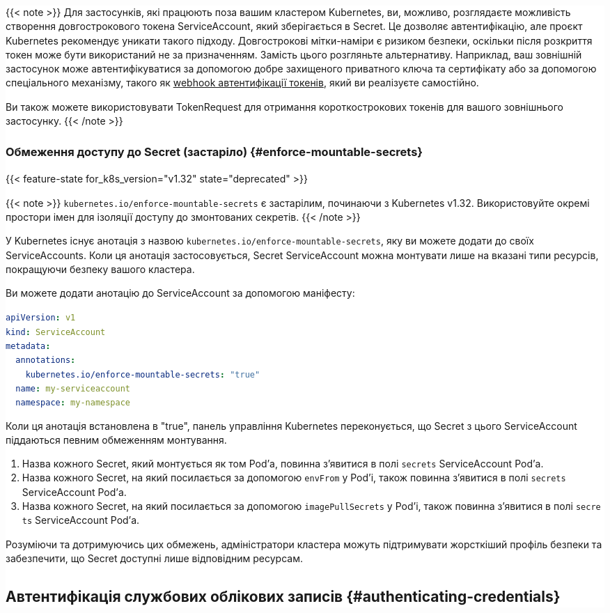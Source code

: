 {{< note >}}
Для застосунків, які працюють поза вашим кластером Kubernetes, ви, можливо, розглядаєте можливість створення довгострокового токена ServiceAccount, який зберігається в Secret. Це дозволяє автентифікацію, але проєкт Kubernetes рекомендує уникати такого підходу. Довгострокові мітки-наміри є ризиком безпеки, оскільки після розкриття токен може бути використаний не за призначенням. Замість цього розгляньте альтернативу. Наприклад, ваш зовнішній застосунок може автентифікуватися за допомогою добре захищеного приватного ключа та сертифікату або за допомогою спеціального механізму, такого як [webhook автентифікації токенів](/docs/reference/access-authn-authz/authentication/#webhook-token-authentication), який ви реалізуєте самостійно.

Ви також можете використовувати TokenRequest для отримання короткострокових токенів для вашого зовнішнього застосунку.
{{< /note >}}

### Обмеження доступу до Secret (застаріло) {#enforce-mountable-secrets}

{{< feature-state for_k8s_version="v1.32" state="deprecated" >}}

{{< note >}}
`kubernetes.io/enforce-mountable-secrets` є застарілим, починаючи з Kubernetes v1.32. Використовуйте окремі простори імен для ізоляції доступу до змонтованих секретів.
{{< /note >}}

У Kubernetes існує анотація з назвою `kubernetes.io/enforce-mountable-secrets`, яку ви можете додати до своїх ServiceAccounts. Коли ця анотація застосовується, Secret ServiceAccount можна монтувати лише на вказані типи ресурсів, покращуючи безпеку вашого кластера.

Ви можете додати анотацію до ServiceAccount за допомогою маніфесту:

```yaml
apiVersion: v1
kind: ServiceAccount
metadata:
  annotations:
    kubernetes.io/enforce-mountable-secrets: "true"
  name: my-serviceaccount
  namespace: my-namespace
```

Коли ця анотація встановлена в "true", панель управління Kubernetes переконується, що Secret з цього ServiceAccount піддаються певним обмеженням монтування.

1. Назва кожного Secret, який монтується як том Podʼа, повинна зʼявитися в полі `secrets` ServiceAccount Podʼа.
2. Назва кожного Secret, на який посилається за допомогою `envFrom` у Podʼі, також повинна зʼявитися в полі `secrets` ServiceAccount Podʼа.
3. Назва кожного Secret, на який посилається за допомогою `imagePullSecrets` у Podʼі, також повинна зʼявитися в полі `secrets` ServiceAccount Podʼа.

Розуміючи та дотримуючись цих обмежень, адміністратори кластера можуть підтримувати жорсткіший профіль безпеки та забезпечити, що Secret доступні лише відповідним ресурсам.

## Автентифікація службових облікових записів {#authenticating-credentials}
